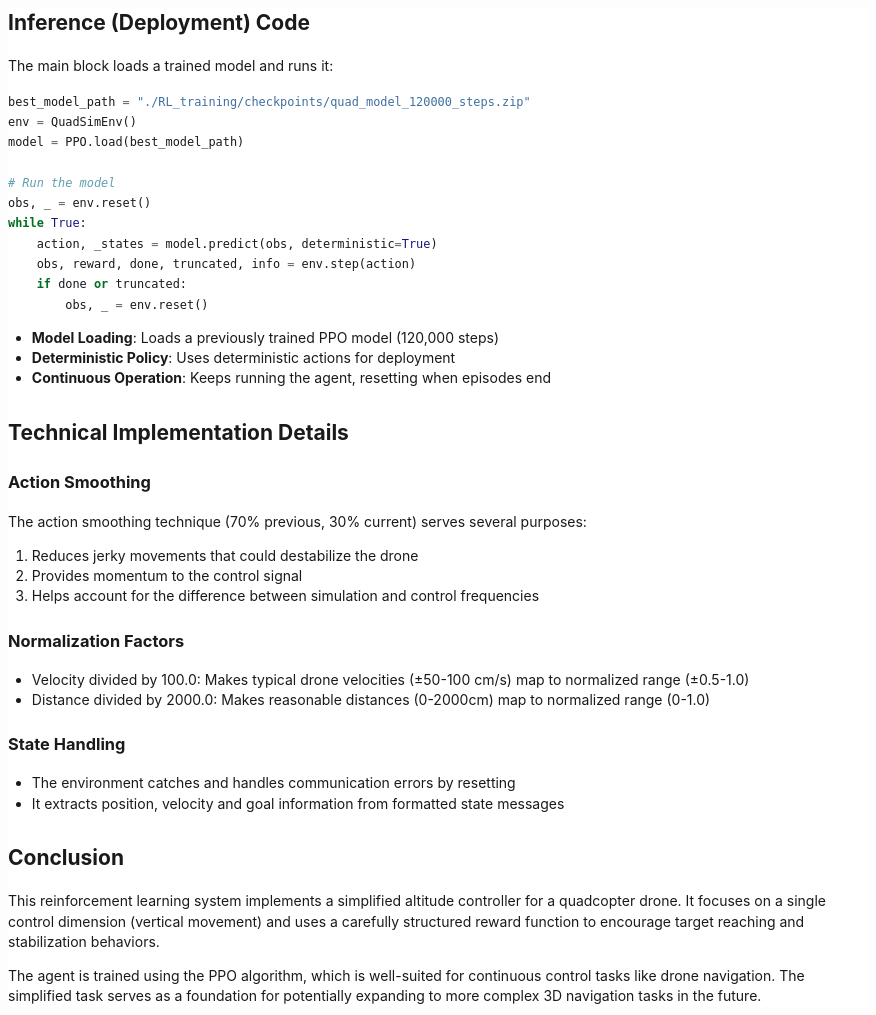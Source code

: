 ## Inference (Deployment) Code

The main block loads a trained model and runs it:
```python
best_model_path = "./RL_training/checkpoints/quad_model_120000_steps.zip"
env = QuadSimEnv()
model = PPO.load(best_model_path)

# Run the model
obs, _ = env.reset()
while True:
    action, _states = model.predict(obs, deterministic=True)
    obs, reward, done, truncated, info = env.step(action)
    if done or truncated:
        obs, _ = env.reset()
```

- **Model Loading**: Loads a previously trained PPO model (120,000 steps)
- **Deterministic Policy**: Uses deterministic actions for deployment
- **Continuous Operation**: Keeps running the agent, resetting when episodes end

## Technical Implementation Details

### Action Smoothing
The action smoothing technique (70% previous, 30% current) serves several purposes:
1. Reduces jerky movements that could destabilize the drone
2. Provides momentum to the control signal
3. Helps account for the difference between simulation and control frequencies

### Normalization Factors
- Velocity divided by 100.0: Makes typical drone velocities (±50-100 cm/s) map to normalized range (±0.5-1.0)
- Distance divided by 2000.0: Makes reasonable distances (0-2000cm) map to normalized range (0-1.0)

### State Handling
- The environment catches and handles communication errors by resetting
- It extracts position, velocity and goal information from formatted state messages

## Conclusion

This reinforcement learning system implements a simplified altitude controller for a quadcopter drone. It focuses on a single control dimension (vertical movement) and uses a carefully structured reward function to encourage target reaching and stabilization behaviors.

The agent is trained using the PPO algorithm, which is well-suited for continuous control tasks like drone navigation. The simplified task serves as a foundation for potentially expanding to more complex 3D navigation tasks in the future.
